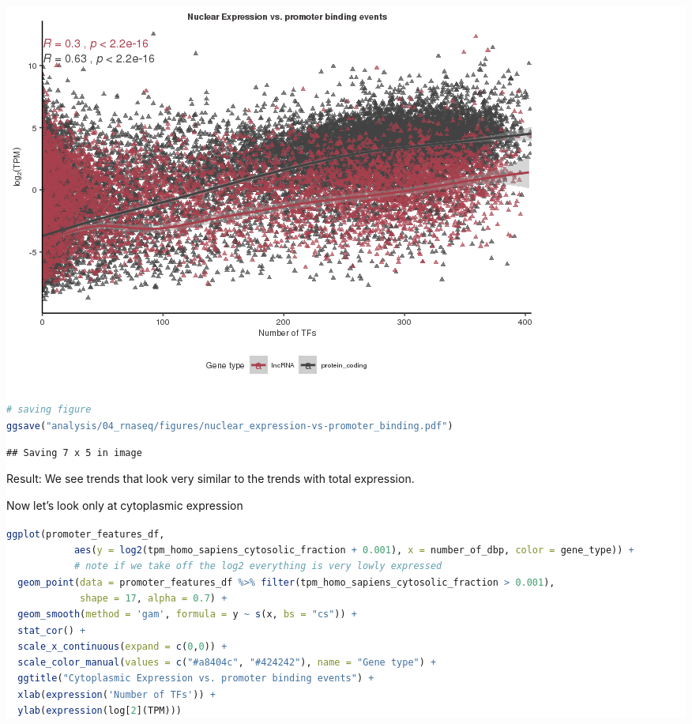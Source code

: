 ![](the_big_knit_files/figure-gfm/binding%20versus%20nuclear%20expression-1.png)

``` r
# saving figure
ggsave("analysis/04_rnaseq/figures/nuclear_expression-vs-promoter_binding.pdf")
```

    ## Saving 7 x 5 in image

Result: We see trends that look very similar to the trends with total
expression.

Now let’s look only at cytoplasmic expression

``` r
ggplot(promoter_features_df, 
            aes(y = log2(tpm_homo_sapiens_cytosolic_fraction + 0.001), x = number_of_dbp, color = gene_type)) + 
            # note if we take off the log2 everything is very lowly expressed
  geom_point(data = promoter_features_df %>% filter(tpm_homo_sapiens_cytosolic_fraction > 0.001),
             shape = 17, alpha = 0.7) +
  geom_smooth(method = 'gam', formula = y ~ s(x, bs = "cs")) +
  stat_cor() +
  scale_x_continuous(expand = c(0,0)) +
  scale_color_manual(values = c("#a8404c", "#424242"), name = "Gene type") + 
  ggtitle("Cytoplasmic Expression vs. promoter binding events") + 
  xlab(expression('Number of TFs')) +
  ylab(expression(log[2](TPM))) 
```
